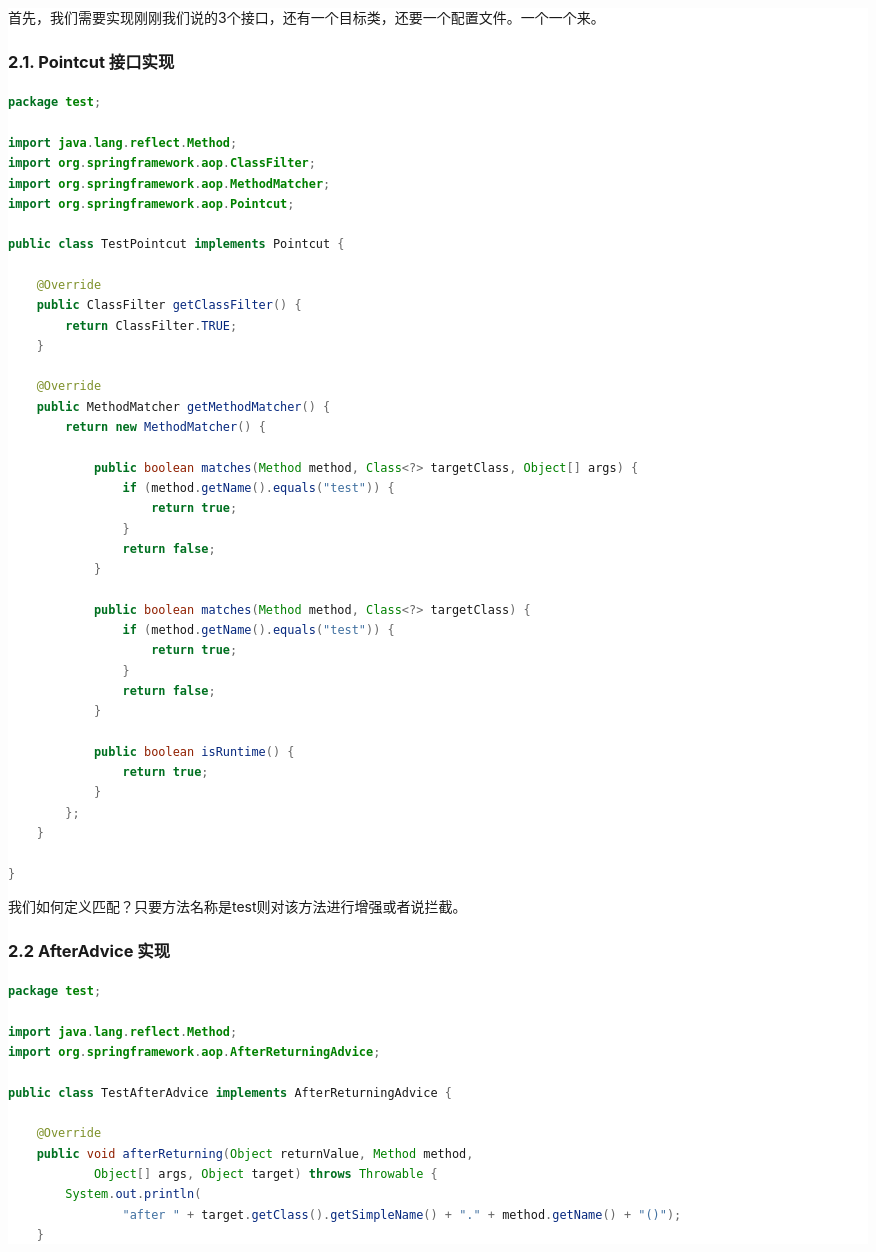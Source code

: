 首先，我们需要实现刚刚我们说的3个接口，还有一个目标类，还要一个配置文件。一个一个来。

### 2.1. Pointcut  接口实现

```java
package test;

import java.lang.reflect.Method;
import org.springframework.aop.ClassFilter;
import org.springframework.aop.MethodMatcher;
import org.springframework.aop.Pointcut;

public class TestPointcut implements Pointcut {

	@Override
	public ClassFilter getClassFilter() {
		return ClassFilter.TRUE;
	}

	@Override
	public MethodMatcher getMethodMatcher() {
		return new MethodMatcher() {

			public boolean matches(Method method, Class<?> targetClass, Object[] args) {
				if (method.getName().equals("test")) {
					return true;
				}
				return false;
			}

			public boolean matches(Method method, Class<?> targetClass) {
				if (method.getName().equals("test")) {
					return true;
				}
				return false;
			}

			public boolean isRuntime() {
				return true;
			}
		};
	}

}

```
我们如何定义匹配？只要方法名称是test则对该方法进行增强或者说拦截。

### 2.2 AfterAdvice 实现

```java
package test;

import java.lang.reflect.Method;
import org.springframework.aop.AfterReturningAdvice;

public class TestAfterAdvice implements AfterReturningAdvice {

	@Override
	public void afterReturning(Object returnValue, Method method,
			Object[] args, Object target) throws Throwable {
		System.out.println(
				"after " + target.getClass().getSimpleName() + "." + method.getName() + "()");
	}

```